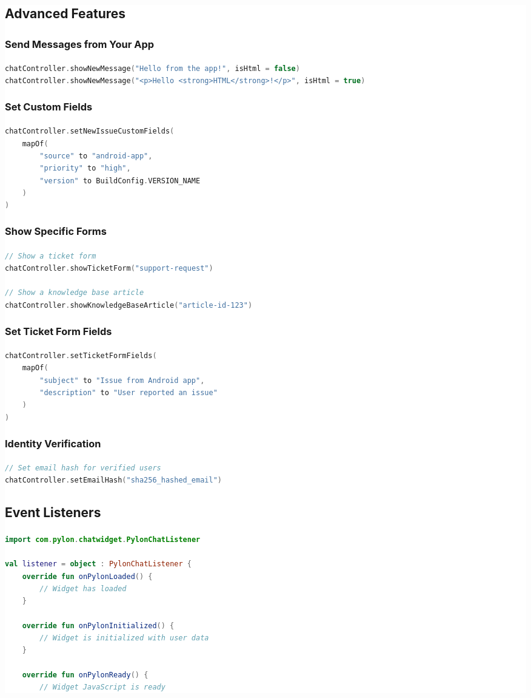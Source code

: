 ## Advanced Features

### Send Messages from Your App

```kotlin
chatController.showNewMessage("Hello from the app!", isHtml = false)
chatController.showNewMessage("<p>Hello <strong>HTML</strong>!</p>", isHtml = true)
```

### Set Custom Fields

```kotlin
chatController.setNewIssueCustomFields(
    mapOf(
        "source" to "android-app",
        "priority" to "high",
        "version" to BuildConfig.VERSION_NAME
    )
)
```

### Show Specific Forms

```kotlin
// Show a ticket form
chatController.showTicketForm("support-request")

// Show a knowledge base article
chatController.showKnowledgeBaseArticle("article-id-123")
```

### Set Ticket Form Fields

```kotlin
chatController.setTicketFormFields(
    mapOf(
        "subject" to "Issue from Android app",
        "description" to "User reported an issue"
    )
)
```

### Identity Verification

```kotlin
// Set email hash for verified users
chatController.setEmailHash("sha256_hashed_email")
```

## Event Listeners

```kotlin
import com.pylon.chatwidget.PylonChatListener

val listener = object : PylonChatListener {
    override fun onPylonLoaded() {
        // Widget has loaded
    }

    override fun onPylonInitialized() {
        // Widget is initialized with user data
    }

    override fun onPylonReady() {
        // Widget JavaScript is ready
```